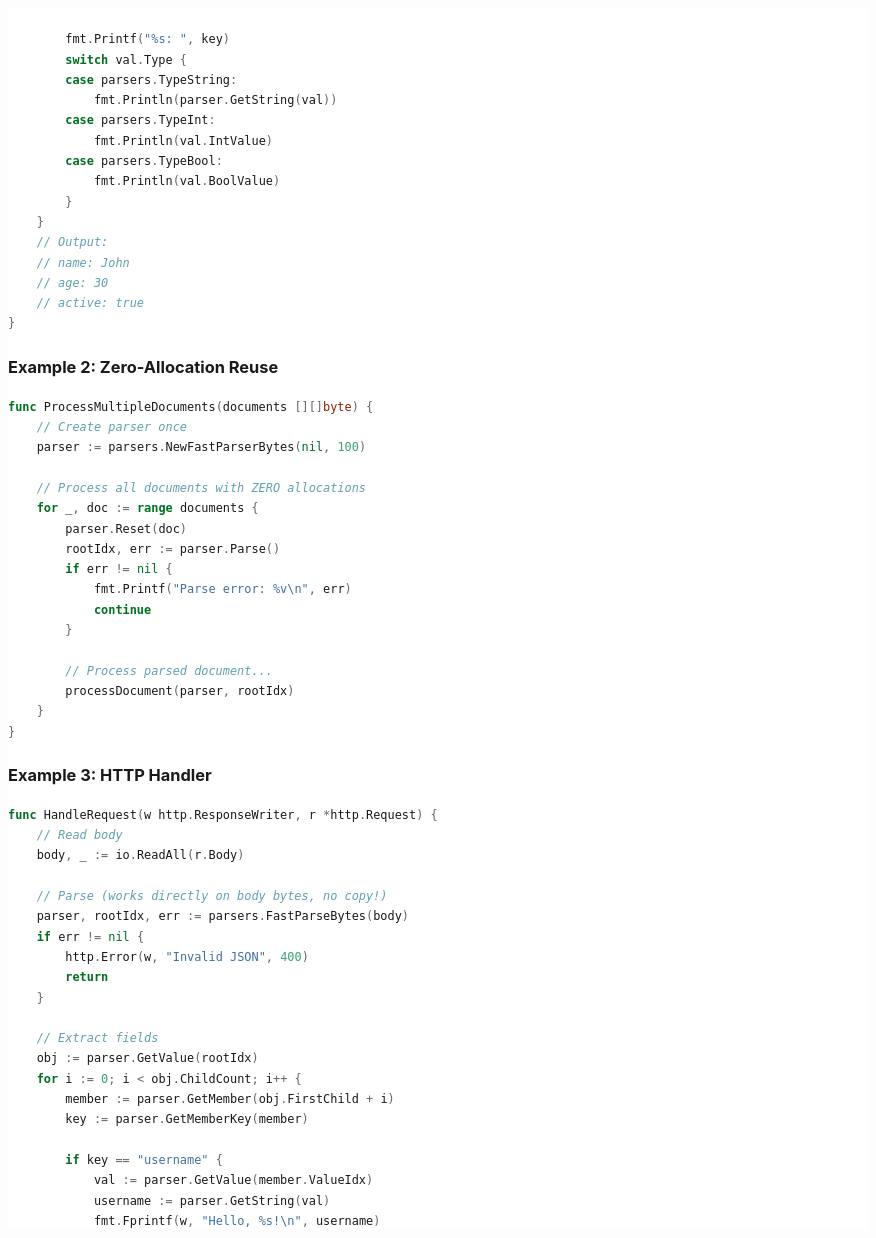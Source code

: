 ```go

        fmt.Printf("%s: ", key)
        switch val.Type {
        case parsers.TypeString:
            fmt.Println(parser.GetString(val))
        case parsers.TypeInt:
            fmt.Println(val.IntValue)
        case parsers.TypeBool:
            fmt.Println(val.BoolValue)
        }
    }
    // Output:
    // name: John
    // age: 30
    // active: true
}
```

### Example 2: Zero-Allocation Reuse

```go
func ProcessMultipleDocuments(documents [][]byte) {
    // Create parser once
    parser := parsers.NewFastParserBytes(nil, 100)

    // Process all documents with ZERO allocations
    for _, doc := range documents {
        parser.Reset(doc)
        rootIdx, err := parser.Parse()
        if err != nil {
            fmt.Printf("Parse error: %v\n", err)
            continue
        }

        // Process parsed document...
        processDocument(parser, rootIdx)
    }
}
```

### Example 3: HTTP Handler

```go
func HandleRequest(w http.ResponseWriter, r *http.Request) {
    // Read body
    body, _ := io.ReadAll(r.Body)

    // Parse (works directly on body bytes, no copy!)
    parser, rootIdx, err := parsers.FastParseBytes(body)
    if err != nil {
        http.Error(w, "Invalid JSON", 400)
        return
    }

    // Extract fields
    obj := parser.GetValue(rootIdx)
    for i := 0; i < obj.ChildCount; i++ {
        member := parser.GetMember(obj.FirstChild + i)
        key := parser.GetMemberKey(member)

        if key == "username" {
            val := parser.GetValue(member.ValueIdx)
            username := parser.GetString(val)
            fmt.Fprintf(w, "Hello, %s!\n", username)
```